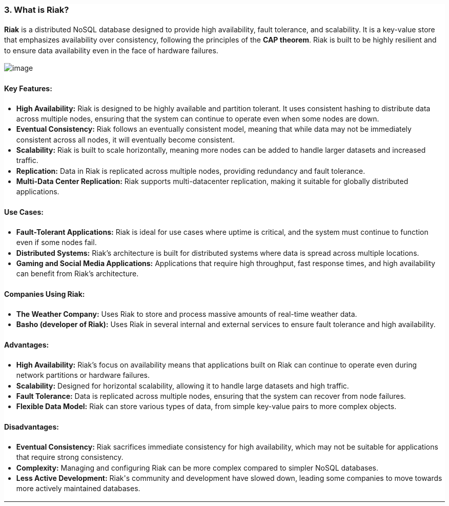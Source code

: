 
### 3. What is Riak?

**Riak** is a distributed NoSQL database designed to provide high availability, fault tolerance, and scalability. It is a key-value store that emphasizes availability over consistency, following the principles of the **CAP theorem**. Riak is built to be highly resilient and to ensure data availability even in the face of hardware failures.

![image](https://github.com/user-attachments/assets/0693ed1b-ba78-41b6-b6e0-6fbe88911d1c)


#### Key Features:
- **High Availability:** Riak is designed to be highly available and partition tolerant. It uses consistent hashing to distribute data across multiple nodes, ensuring that the system can continue to operate even when some nodes are down.
- **Eventual Consistency:** Riak follows an eventually consistent model, meaning that while data may not be immediately consistent across all nodes, it will eventually become consistent.
- **Scalability:** Riak is built to scale horizontally, meaning more nodes can be added to handle larger datasets and increased traffic.
- **Replication:** Data in Riak is replicated across multiple nodes, providing redundancy and fault tolerance.
- **Multi-Data Center Replication:** Riak supports multi-datacenter replication, making it suitable for globally distributed applications.

#### Use Cases:
- **Fault-Tolerant Applications:** Riak is ideal for use cases where uptime is critical, and the system must continue to function even if some nodes fail.
- **Distributed Systems:** Riak’s architecture is built for distributed systems where data is spread across multiple locations.
- **Gaming and Social Media Applications:** Applications that require high throughput, fast response times, and high availability can benefit from Riak’s architecture.

#### Companies Using Riak:
- **The Weather Company:** Uses Riak to store and process massive amounts of real-time weather data.
- **Basho (developer of Riak):** Uses Riak in several internal and external services to ensure fault tolerance and high availability.

#### Advantages:
- **High Availability:** Riak’s focus on availability means that applications built on Riak can continue to operate even during network partitions or hardware failures.
- **Scalability:** Designed for horizontal scalability, allowing it to handle large datasets and high traffic.
- **Fault Tolerance:** Data is replicated across multiple nodes, ensuring that the system can recover from node failures.
- **Flexible Data Model:** Riak can store various types of data, from simple key-value pairs to more complex objects.

#### Disadvantages:
- **Eventual Consistency:** Riak sacrifices immediate consistency for high availability, which may not be suitable for applications that require strong consistency.
- **Complexity:** Managing and configuring Riak can be more complex compared to simpler NoSQL databases.
- **Less Active Development:** Riak's community and development have slowed down, leading some companies to move towards more actively maintained databases.

---